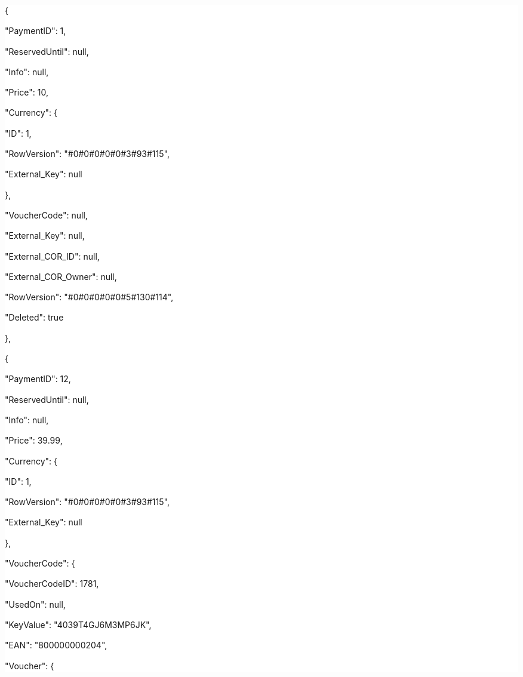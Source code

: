 {

&quot;PaymentID&quot;: 1,

&quot;ReservedUntil&quot;: null,

&quot;Info&quot;: null,

&quot;Price&quot;: 10,

&quot;Currency&quot;: {

&quot;ID&quot;: 1,

&quot;RowVersion&quot;: &quot;#0#0#0#0#0#3#93#115&quot;,

&quot;External\_Key&quot;: null

},

&quot;VoucherCode&quot;: null,

&quot;External\_Key&quot;: null,

&quot;External\_COR\_ID&quot;: null,

&quot;External\_COR\_Owner&quot;: null,

&quot;RowVersion&quot;: &quot;#0#0#0#0#0#5#130#114&quot;,

&quot;Deleted&quot;: true

},

{

&quot;PaymentID&quot;: 12,

&quot;ReservedUntil&quot;: null,

&quot;Info&quot;: null,

&quot;Price&quot;: 39.99,

&quot;Currency&quot;: {

&quot;ID&quot;: 1,

&quot;RowVersion&quot;: &quot;#0#0#0#0#0#3#93#115&quot;,

&quot;External\_Key&quot;: null

},

&quot;VoucherCode&quot;: {

&quot;VoucherCodeID&quot;: 1781,

&quot;UsedOn&quot;: null,

&quot;KeyValue&quot;: &quot;4039T4GJ6M3MP6JK&quot;,

&quot;EAN&quot;: &quot;800000000204&quot;,

&quot;Voucher&quot;: {
